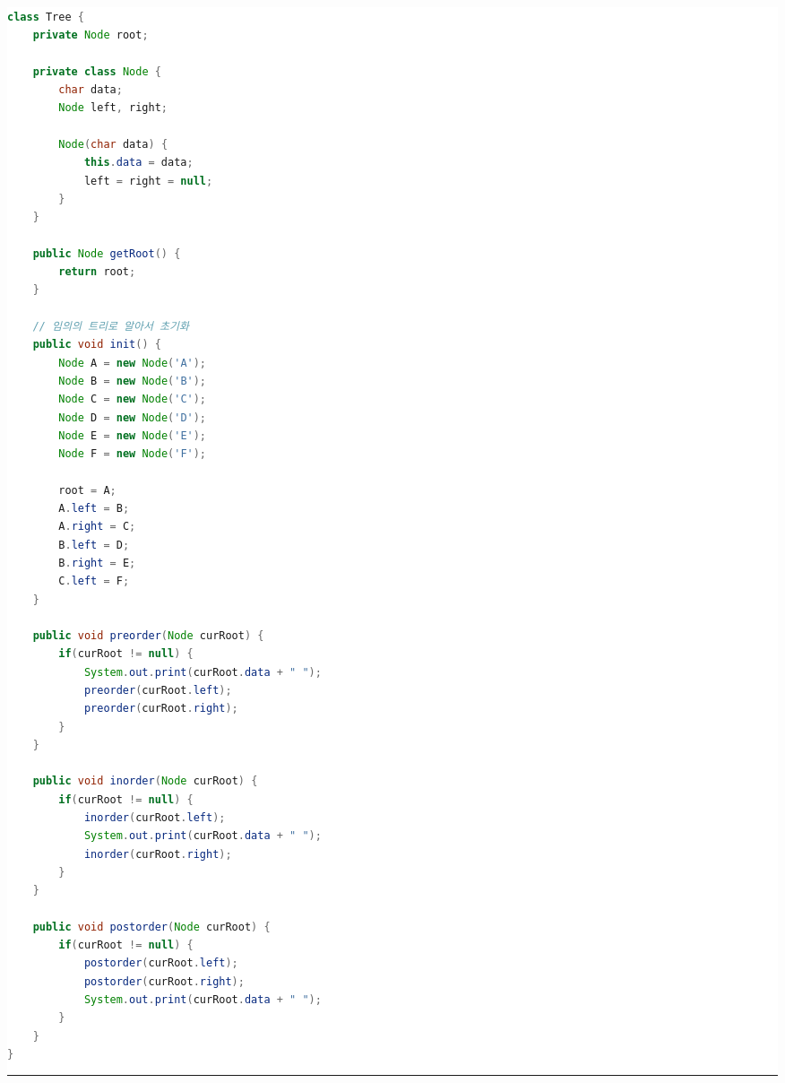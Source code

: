 ```java
class Tree {
	private Node root;
	
	private class Node {
		char data;
		Node left, right;
		
		Node(char data) {
			this.data = data;
			left = right = null;
		}
	}
	
	public Node getRoot() {
		return root;
	}
	
	// 임의의 트리로 알아서 초기화
	public void init() {
		Node A = new Node('A');
		Node B = new Node('B');
		Node C = new Node('C');
		Node D = new Node('D');
		Node E = new Node('E');
		Node F = new Node('F');
		
		root = A;
		A.left = B;
		A.right = C;
		B.left = D;
		B.right = E;
		C.left = F;
	} 
	
	public void preorder(Node curRoot) {
		if(curRoot != null) {
			System.out.print(curRoot.data + " ");
			preorder(curRoot.left);
			preorder(curRoot.right);
		}
	}
	
	public void inorder(Node curRoot) {
		if(curRoot != null) {
			inorder(curRoot.left);
			System.out.print(curRoot.data + " ");
			inorder(curRoot.right);
		}
	}
	
	public void postorder(Node curRoot) {
		if(curRoot != null) {
			postorder(curRoot.left);
			postorder(curRoot.right);
			System.out.print(curRoot.data + " ");
		}
	}
}
```

---